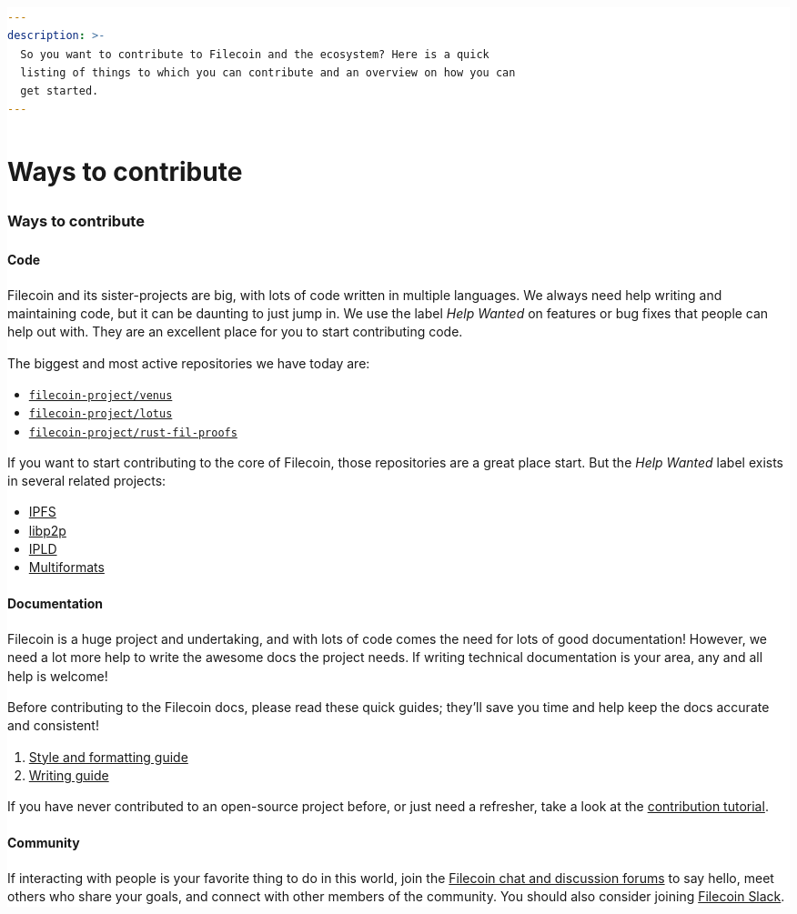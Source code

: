 ```yaml
---
description: >-
  So you want to contribute to Filecoin and the ecosystem? Here is a quick
  listing of things to which you can contribute and an overview on how you can
  get started.
---
```


# Ways to contribute

### Ways to contribute

#### Code

Filecoin and its sister-projects are big, with lots of code written in multiple languages. We always need help writing and maintaining code, but it can be daunting to just jump in. We use the label _Help Wanted_ on features or bug fixes that people can help out with. They are an excellent place for you to start contributing code.

The biggest and most active repositories we have today are:

* [`filecoin-project/venus`](https://github.com/filecoin-project/venus)
* [`filecoin-project/lotus`](https://github.com/filecoin-project/lotus)
* [`filecoin-project/rust-fil-proofs`](https://github.com/filecoin-project/rust-fil-proofs)

If you want to start contributing to the core of Filecoin, those repositories are a great place start. But the _Help Wanted_ label exists in several related projects:

* [IPFS](https://github.com/ipfs)
* [libp2p](https://github.com/libp2p)
* [IPLD](https://github.com/libp2p)
* [Multiformats](https://github.com/multiformats)

#### Documentation

Filecoin is a huge project and undertaking, and with lots of code comes the need for lots of good documentation! However, we need a lot more help to write the awesome docs the project needs. If writing technical documentation is your area, any and all help is welcome!

Before contributing to the Filecoin docs, please read these quick guides; they’ll save you time and help keep the docs accurate and consistent!

1. [Style and formatting guide](ways-to-contribute.md#style)
2. [Writing guide](ways-to-contribute.md#writing-guide)

If you have never contributed to an open-source project before, or just need a refresher, take a look at the [contribution tutorial](ways-to-contribute.md#contribution-tutorial).

#### Community

If interacting with people is your favorite thing to do in this world, join the [Filecoin chat and discussion forums](chat-and-discussion-forums.md) to say hello, meet others who share your goals, and connect with other members of the community. You should also consider joining [Filecoin Slack](https://filecoin.io/slack).
